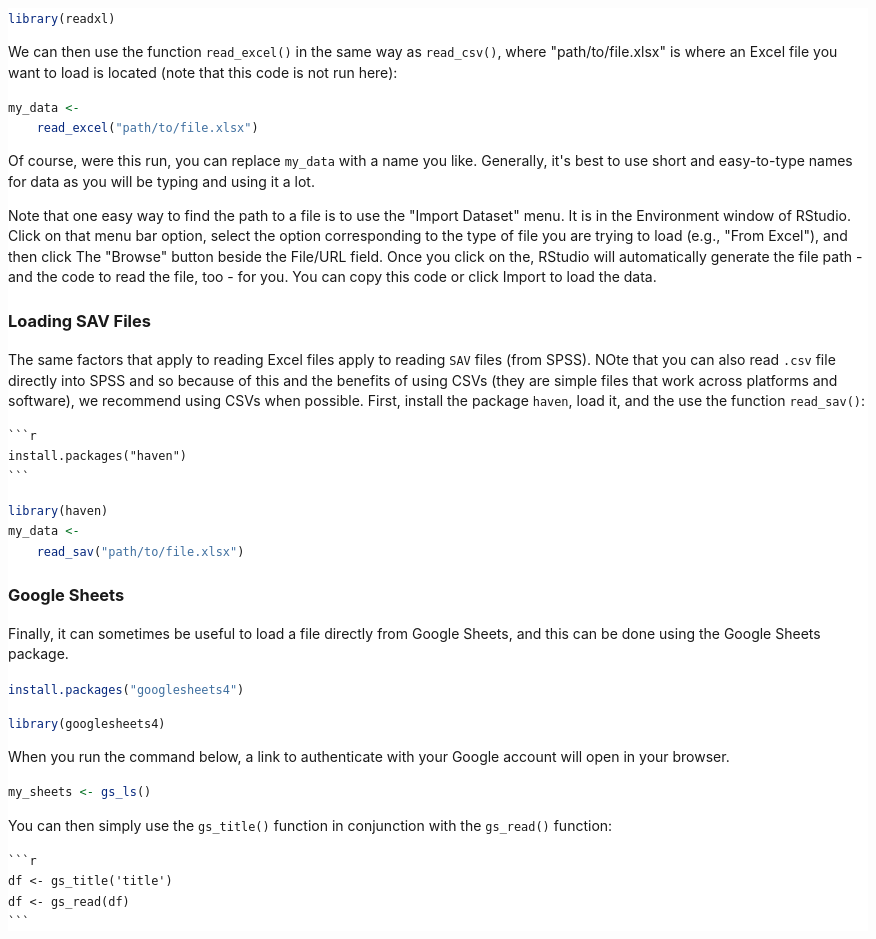
```r
library(readxl)
```

We can then use the function `read_excel()` in the same way as `read_csv()`, where "path/to/file.xlsx" is where an Excel file you want to load is located (note that this code is not run here):


```r
my_data <-
    read_excel("path/to/file.xlsx")
```

Of course, were this run, you can replace `my_data` with a name you like. Generally, it's best to use short and easy-to-type names for data as you will be typing and using it a lot. 

Note that one easy way to find the path to a file is to use the "Import Dataset" menu. It is in the Environment window of RStudio. Click on that menu bar option, select the option corresponding to the type of file you are trying to load (e.g., "From Excel"), and then click The "Browse" button beside the File/URL field. Once you click on the, RStudio will automatically generate the file path - and the code to read the file, too - for you. You can copy this code or click Import to load the data.

### Loading SAV Files

The same factors that apply to reading Excel files apply to reading `SAV` files (from SPSS). NOte that you can also read `.csv` file directly into SPSS and so because of this and the benefits of using CSVs (they are simple files that work across platforms and software), we recommend using CSVs when possible. First, install the package `haven`, load it, and the use the function `read_sav()`:
    
    
    ```r
    install.packages("haven")
    ```


```r
library(haven)
my_data <-
    read_sav("path/to/file.xlsx")
```

### Google Sheets

Finally, it can sometimes be useful to load a file directly from Google Sheets, and this can be done using the Google Sheets package.


```r
install.packages("googlesheets4")
```


```r
library(googlesheets4)
```

When you run the command below, a link to authenticate with your Google account will open in your browser. 


```r
my_sheets <- gs_ls()
```

You can then simply use the `gs_title()` function in conjunction with the `gs_read()` function:
    
    
    ```r
    df <- gs_title('title')
    df <- gs_read(df)
    ```
